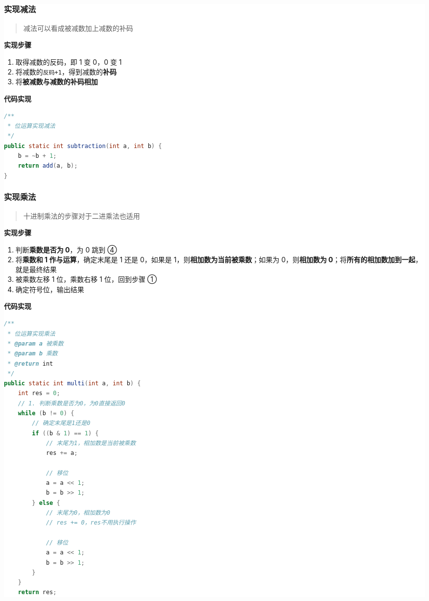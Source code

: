 
### 实现减法

> 减法可以看成被减数加上减数的补码



**实现步骤**

1. 取得减数的反码，即 1 变 0，0 变 1
2. 将减数的`反码+1`，得到减数的**补码**
3. 将**被减数与减数的补码相加**

**代码实现**

```java
/**
 * 位运算实现减法
 */
public static int subtraction(int a, int b) {
    b = ~b + 1;
    return add(a, b);
}
```



### 实现乘法

>  十进制乘法的步骤对于二进乘法也适用



**实现步骤**

1. 判断**乘数是否为 0**，为 0 跳到 ④
2. 将**乘数和 1 作与运算**，确定末尾是 1 还是 0，如果是 1，则**相加数为当前被乘数**；如果为 0，则**相加数为 0**；将**所有的相加数加到一起**，就是最终结果
3. 被乘数左移 1 位，乘数右移 1 位，回到步骤 ①
4. 确定符号位，输出结果

**代码实现**

```java
/**
 * 位运算实现乘法
 * @param a 被乘数
 * @param b 乘数
 * @return int
 */
public static int multi(int a, int b) {
    int res = 0;
    // 1. 判断乘数是否为0，为0直接返回0
    while (b != 0) {
        // 确定末尾是1还是0
        if ((b & 1) == 1) {
            // 末尾为1，相加数是当前被乘数
            res += a;

            // 移位
            a = a << 1;
            b = b >> 1;
        } else {
            // 末尾为0，相加数为0
            // res += 0，res不用执行操作

            // 移位
            a = a << 1;
            b = b >> 1;
        }
    }
    return res;
```